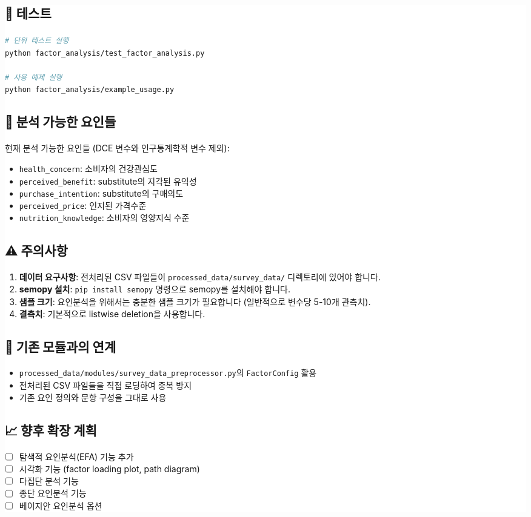 ## 🧪 테스트

```bash
# 단위 테스트 실행
python factor_analysis/test_factor_analysis.py

# 사용 예제 실행
python factor_analysis/example_usage.py
```

## 📝 분석 가능한 요인들

현재 분석 가능한 요인들 (DCE 변수와 인구통계학적 변수 제외):

- `health_concern`: 소비자의 건강관심도
- `perceived_benefit`: substitute의 지각된 유익성  
- `purchase_intention`: substitute의 구매의도
- `perceived_price`: 인지된 가격수준
- `nutrition_knowledge`: 소비자의 영양지식 수준

## ⚠️ 주의사항

1. **데이터 요구사항**: 전처리된 CSV 파일들이 `processed_data/survey_data/` 디렉토리에 있어야 합니다.
2. **semopy 설치**: `pip install semopy` 명령으로 semopy를 설치해야 합니다.
3. **샘플 크기**: 요인분석을 위해서는 충분한 샘플 크기가 필요합니다 (일반적으로 변수당 5-10개 관측치).
4. **결측치**: 기본적으로 listwise deletion을 사용합니다.

## 🔄 기존 모듈과의 연계

- `processed_data/modules/survey_data_preprocessor.py`의 `FactorConfig` 활용
- 전처리된 CSV 파일들을 직접 로딩하여 중복 방지
- 기존 요인 정의와 문항 구성을 그대로 사용

## 📈 향후 확장 계획

- [ ] 탐색적 요인분석(EFA) 기능 추가
- [ ] 시각화 기능 (factor loading plot, path diagram)
- [ ] 다집단 분석 기능
- [ ] 종단 요인분석 기능
- [ ] 베이지안 요인분석 옵션
